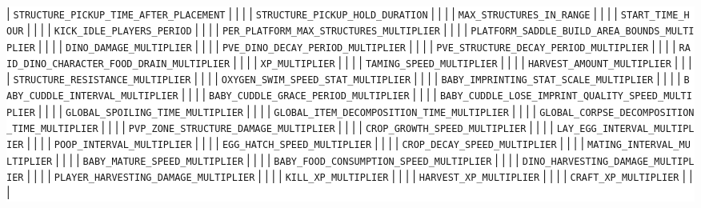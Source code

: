 | `STRUCTURE_PICKUP_TIME_AFTER_PLACEMENT` |         |                                                                                           |
| `STRUCTURE_PICKUP_HOLD_DURATION` |                |                                                                                           |
| `MAX_STRUCTURES_IN_RANGE`     |                   |                                                                                           |
| `START_TIME_HOUR`             |                   |                                                                                           |
| `KICK_IDLE_PLAYERS_PERIOD`    |                   |                                                                                           |
| `PER_PLATFORM_MAX_STRUCTURES_MULTIPLIER` |        |                                                                                           |
| `PLATFORM_SADDLE_BUILD_AREA_BOUNDS_MULTIPLIER` |  |                                                                                           |
| `DINO_DAMAGE_MULTIPLIER`      |                   |                                                                                           |
| `PVE_DINO_DECAY_PERIOD_MULTIPLIER` |              |                                                                                           |
| `PVE_STRUCTURE_DECAY_PERIOD_MULTIPLIER` |         |                                                                                           |
| `RAID_DINO_CHARACTER_FOOD_DRAIN_MULTIPLIER` |     |                                                                                           |
| `XP_MULTIPLIER`               |                   |                                                                                           |
| `TAMING_SPEED_MULTIPLIER`     |                   |                                                                                           |
| `HARVEST_AMOUNT_MULTIPLIER`   |                   |                                                                                           |
| `STRUCTURE_RESISTANCE_MULTIPLIER` |               |                                                                                           |
| `OXYGEN_SWIM_SPEED_STAT_MULTIPLIER` |             |                                                                                           |
| `BABY_IMPRINTING_STAT_SCALE_MULTIPLIER` |         |                                                                                           |
| `BABY_CUDDLE_INTERVAL_MULTIPLIER` |               |                                                                                           |
| `BABY_CUDDLE_GRACE_PERIOD_MULTIPLIER` |           |                                                                                           |
| `BABY_CUDDLE_LOSE_IMPRINT_QUALITY_SPEED_MULTIPLIER` | |                                                                                       |
| `GLOBAL_SPOILING_TIME_MULTIPLIER` |               |                                                                                           |
| `GLOBAL_ITEM_DECOMPOSITION_TIME_MULTIPLIER` |     |                                                                                           |
| `GLOBAL_CORPSE_DECOMPOSITION_TIME_MULTIPLIER` |   |                                                                                           |
| `PVP_ZONE_STRUCTURE_DAMAGE_MULTIPLIER` |          |                                                                                           |
| `CROP_GROWTH_SPEED_MULTIPLIER` |                  |                                                                                           |
| `LAY_EGG_INTERVAL_MULTIPLIER`  |                  |                                                                                           |
| `POOP_INTERVAL_MULTIPLIER`     |                  |                                                                                           |
| `EGG_HATCH_SPEED_MULTIPLIER`   |                  |                                                                                           |
| `CROP_DECAY_SPEED_MULTIPLIER`  |                  |                                                                                           |
| `MATING_INTERVAL_MULTIPLIER`   |                  |                                                                                           |
| `BABY_MATURE_SPEED_MULTIPLIER` |                  |                                                                                           |
| `BABY_FOOD_CONSUMPTION_SPEED_MULTIPLIER` |        |                                                                                           |
| `DINO_HARVESTING_DAMAGE_MULTIPLIER` |             |                                                                                           |
| `PLAYER_HARVESTING_DAMAGE_MULTIPLIER` |           |                                                                                           |
| `KILL_XP_MULTIPLIER`           |                  |                                                                                           |
| `HARVEST_XP_MULTIPLIER`        |                  |                                                                                           |
| `CRAFT_XP_MULTIPLIER`          |                  |                                                                                           |